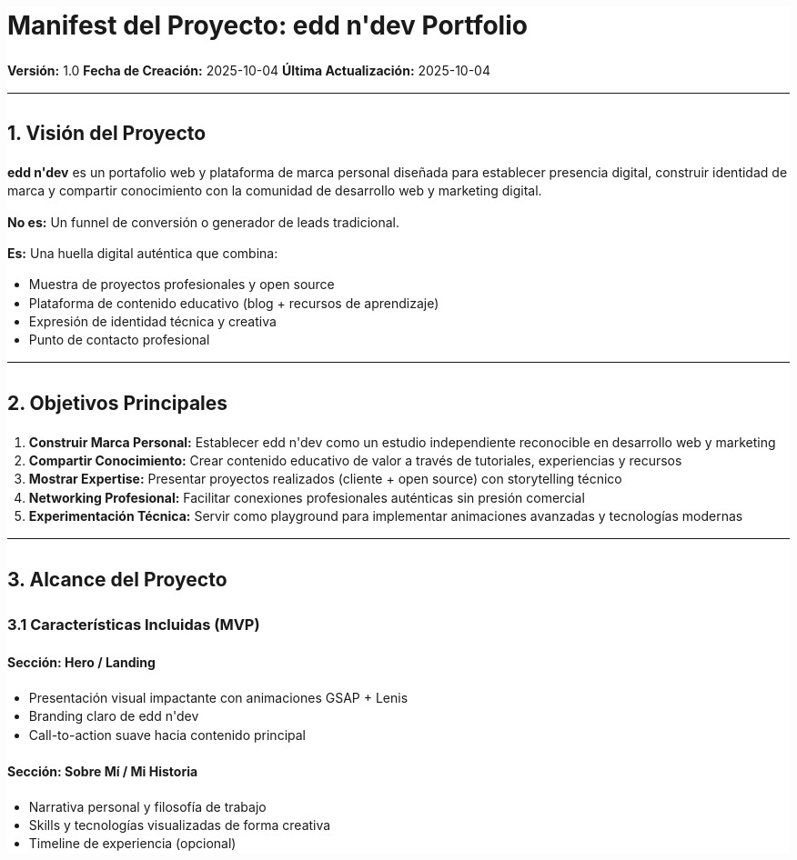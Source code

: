 # Manifest del Proyecto: edd n'dev Portfolio

**Versión:** 1.0
**Fecha de Creación:** 2025-10-04
**Última Actualización:** 2025-10-04

---

## 1. Visión del Proyecto

**edd n'dev** es un portafolio web y plataforma de marca personal diseñada para establecer presencia digital, construir identidad de marca y compartir conocimiento con la comunidad de desarrollo web y marketing digital.

**No es:** Un funnel de conversión o generador de leads tradicional.

**Es:** Una huella digital auténtica que combina:
- Muestra de proyectos profesionales y open source
- Plataforma de contenido educativo (blog + recursos de aprendizaje)
- Expresión de identidad técnica y creativa
- Punto de contacto profesional

---

## 2. Objetivos Principales

1. **Construir Marca Personal:** Establecer edd n'dev como un estudio independiente reconocible en desarrollo web y marketing
2. **Compartir Conocimiento:** Crear contenido educativo de valor a través de tutoriales, experiencias y recursos
3. **Mostrar Expertise:** Presentar proyectos realizados (cliente + open source) con storytelling técnico
4. **Networking Profesional:** Facilitar conexiones profesionales auténticas sin presión comercial
5. **Experimentación Técnica:** Servir como playground para implementar animaciones avanzadas y tecnologías modernas

---

## 3. Alcance del Proyecto

### 3.1 Características Incluidas (MVP)

#### Sección: Hero / Landing
- Presentación visual impactante con animaciones GSAP + Lenis
- Branding claro de edd n'dev
- Call-to-action suave hacia contenido principal

#### Sección: Sobre Mí / Mi Historia
- Narrativa personal y filosofía de trabajo
- Skills y tecnologías visualizadas de forma creativa
- Timeline de experiencia (opcional)
